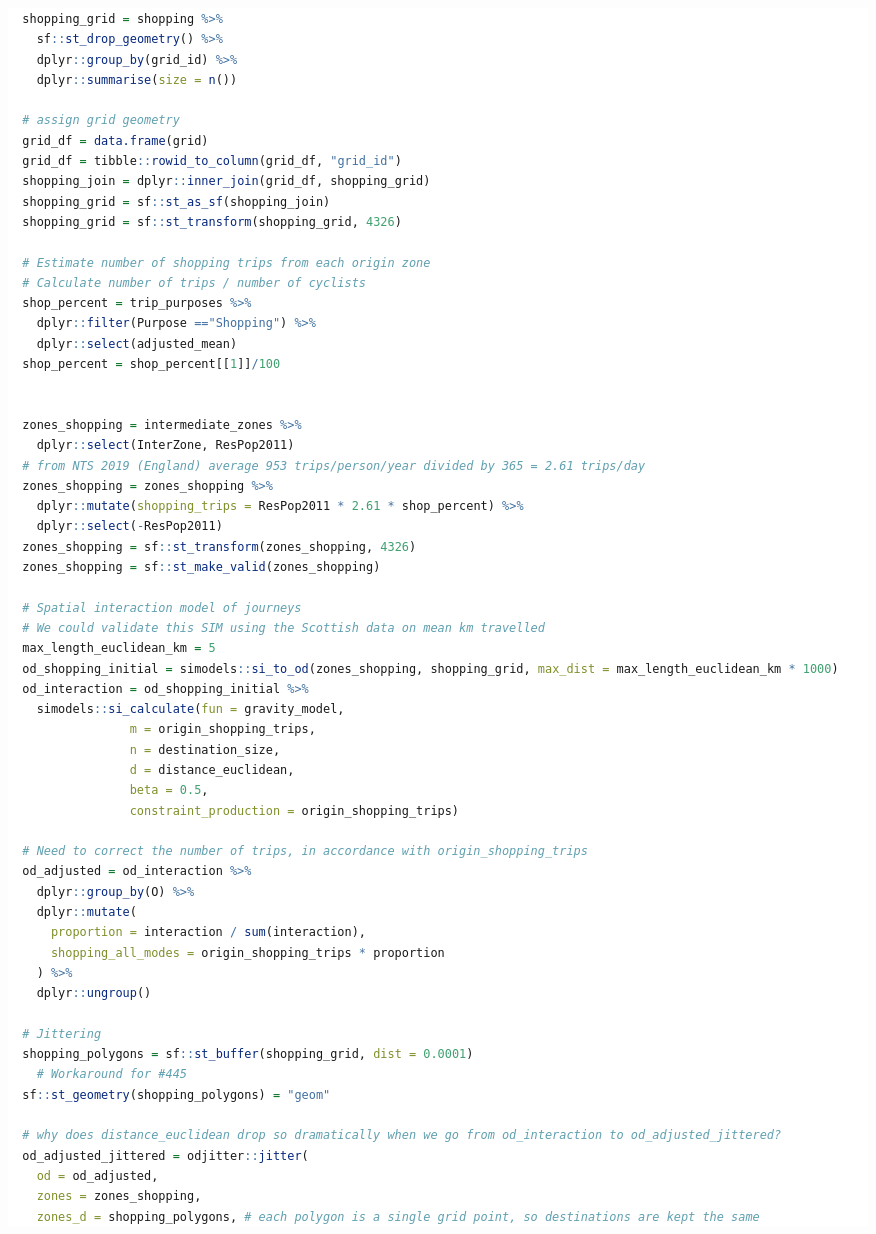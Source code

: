 ``` r
  shopping_grid = shopping %>% 
    sf::st_drop_geometry() %>% 
    dplyr::group_by(grid_id) %>% 
    dplyr::summarise(size = n())
  
  # assign grid geometry
  grid_df = data.frame(grid)
  grid_df = tibble::rowid_to_column(grid_df, "grid_id")
  shopping_join = dplyr::inner_join(grid_df, shopping_grid)
  shopping_grid = sf::st_as_sf(shopping_join)
  shopping_grid = sf::st_transform(shopping_grid, 4326)
  
  # Estimate number of shopping trips from each origin zone
  # Calculate number of trips / number of cyclists
  shop_percent = trip_purposes %>% 
    dplyr::filter(Purpose =="Shopping") %>% 
    dplyr::select(adjusted_mean)
  shop_percent = shop_percent[[1]]/100
  
  
  zones_shopping = intermediate_zones %>% 
    dplyr::select(InterZone, ResPop2011)
  # from NTS 2019 (England) average 953 trips/person/year divided by 365 = 2.61 trips/day
  zones_shopping = zones_shopping %>% 
    dplyr::mutate(shopping_trips = ResPop2011 * 2.61 * shop_percent) %>% 
    dplyr::select(-ResPop2011)
  zones_shopping = sf::st_transform(zones_shopping, 4326)
  zones_shopping = sf::st_make_valid(zones_shopping)
  
  # Spatial interaction model of journeys
  # We could validate this SIM using the Scottish data on mean km travelled 
  max_length_euclidean_km = 5
  od_shopping_initial = simodels::si_to_od(zones_shopping, shopping_grid, max_dist = max_length_euclidean_km * 1000)
  od_interaction = od_shopping_initial %>% 
    simodels::si_calculate(fun = gravity_model, 
                 m = origin_shopping_trips,
                 n = destination_size,
                 d = distance_euclidean,
                 beta = 0.5,
                 constraint_production = origin_shopping_trips)
  
  # Need to correct the number of trips, in accordance with origin_shopping_trips
  od_adjusted = od_interaction %>% 
    dplyr::group_by(O) %>% 
    dplyr::mutate(
      proportion = interaction / sum(interaction),
      shopping_all_modes = origin_shopping_trips * proportion
    ) %>% 
    dplyr::ungroup()    
  
  # Jittering
  shopping_polygons = sf::st_buffer(shopping_grid, dist = 0.0001)
    # Workaround for #445
  sf::st_geometry(shopping_polygons) = "geom"
  
  # why does distance_euclidean drop so dramatically when we go from od_interaction to od_adjusted_jittered? 
  od_adjusted_jittered = odjitter::jitter(
    od = od_adjusted,
    zones = zones_shopping,
    zones_d = shopping_polygons, # each polygon is a single grid point, so destinations are kept the same
```